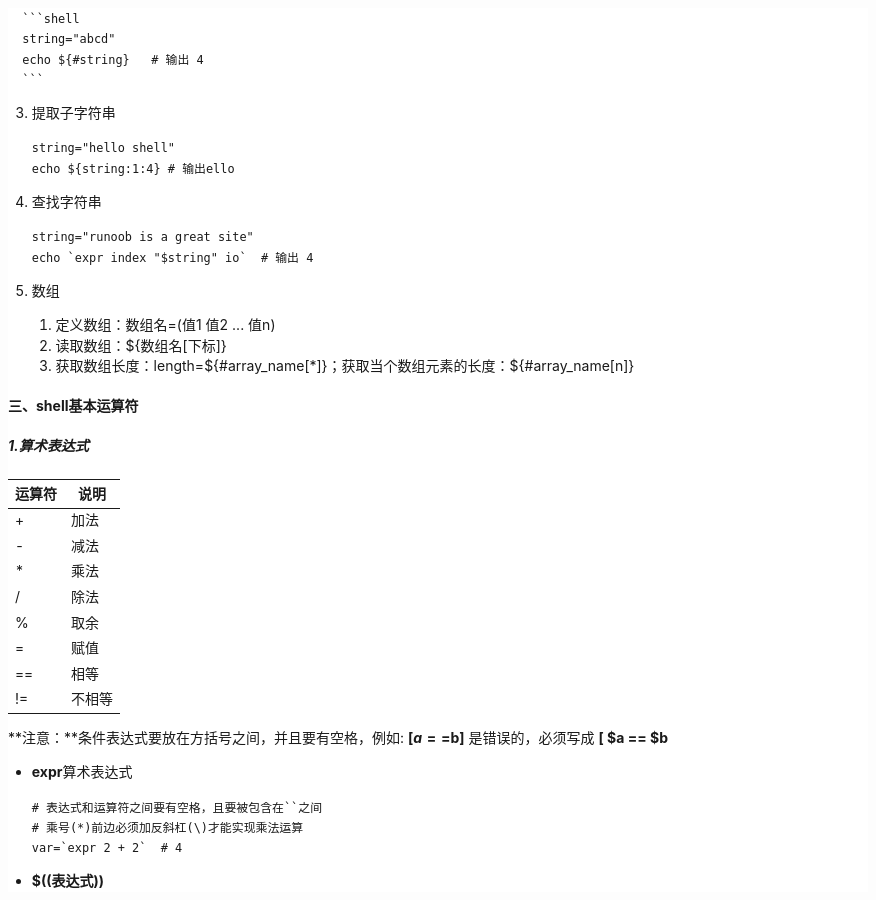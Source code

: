       ```shell
      string="abcd"
      echo ${#string}	# 输出 4
      ```

   3. 提取子字符串

      ```shell
      string="hello shell"
      echo ${string:1:4} # 输出ello
      ```

   4. 查找字符串

      ```shell
      string="runoob is a great site"
      echo `expr index "$string" io`  # 输出 4
      ```

5. 数组

   1. 定义数组：数组名=(值1 值2 ... 值n)
   2. 读取数组：${数组名[下标]}
   3. 获取数组长度：length=${#array_name[*]}；获取当个数组元素的长度：${#array_name[n]}

#### 三、shell基本运算符

##### 1.算术表达式

| 运算符 | 说明   |
| ------ | ------ |
| +      | 加法   |
| -      | 减法   |
| *      | 乘法   |
| /      | 除法   |
| %      | 取余   |
| =      | 赋值   |
| ==     | 相等   |
| !=     | 不相等 |

**注意：**条件表达式要放在方括号之间，并且要有空格，例如: **[$a==$b]** 是错误的，必须写成 **[ $a == $b** 

- **expr**算术表达式

  ```shell
  # 表达式和运算符之间要有空格，且要被包含在``之间
  # 乘号(*)前边必须加反斜杠(\)才能实现乘法运算
  var=`expr 2 + 2`	# 4
  ```

- **$((表达式))**
